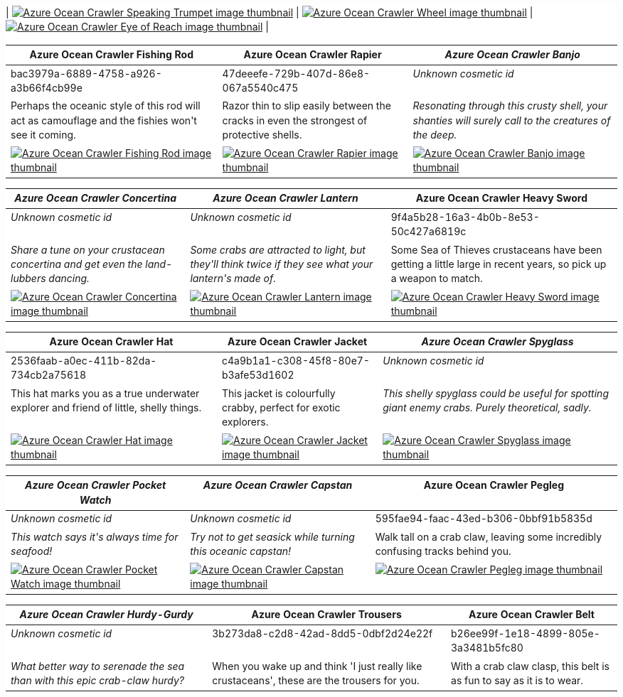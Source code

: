 | [![*Azure Ocean Crawler Speaking Trumpet* image thumbnail](https://cdn.merciasquill.com/images/67035fed8ad30bf0035179c4)](https://seaofthieves.wiki.gg/wiki/Azure_Ocean_Crawler_Speaking_Trumpet) | [![*Azure Ocean Crawler Wheel* image thumbnail](https://cdn.merciasquill.com/images/67035fed8ad30bf0035179c4)](https://seaofthieves.wiki.gg/wiki/Azure_Ocean_Crawler_Wheel) | [![Azure Ocean Crawler Eye of Reach image thumbnail](https://seaofthieves.wiki.gg/images/6/6d/Azure_Ocean_Crawler_Eye_of_Reach.png)](https://seaofthieves.wiki.gg/wiki/Azure_Ocean_Crawler_Eye_of_Reach) |

| Azure Ocean Crawler Fishing Rod | Azure Ocean Crawler Rapier | *Azure Ocean Crawler Banjo* |
| ------------------------------- | -------------------------- | --------------------------- |
| bac3979a-6889-4758-a926-a3b66f4cb99e | 47deeefe-729b-407d-86e8-067a5540c475 | *Unknown cosmetic id* |
| Perhaps the oceanic style of this rod will act as camouflage and the fishies won't see it coming. | Razor thin to slip easily between the cracks in even the strongest of protective shells. | *Resonating through this crusty shell, your shanties will surely call to the creatures of the deep.* |
| [![Azure Ocean Crawler Fishing Rod image thumbnail](https://seaofthieves.wiki.gg/images/f/f1/Azure_Ocean_Crawler_Fishing_Rod.png)](https://seaofthieves.wiki.gg/wiki/Azure_Ocean_Crawler_Fishing_Rod) | [![Azure Ocean Crawler Rapier image thumbnail](https://seaofthieves.wiki.gg/images/1/1b/Azure_Ocean_Crawler_Rapier.png)](https://seaofthieves.wiki.gg/wiki/Azure_Ocean_Crawler_Rapier) | [![*Azure Ocean Crawler Banjo* image thumbnail](https://cdn.merciasquill.com/images/67035fed8ad30bf0035179c4)](https://seaofthieves.wiki.gg/wiki/Azure_Ocean_Crawler_Banjo) |

| *Azure Ocean Crawler Concertina* | *Azure Ocean Crawler Lantern* | Azure Ocean Crawler Heavy Sword |
| -------------------------------- | ----------------------------- | ------------------------------- |
| *Unknown cosmetic id* | *Unknown cosmetic id* | 9f4a5b28-16a3-4b0b-8e53-50c427a6819c |
| *Share a tune on your crustacean concertina and get even the land-lubbers dancing.* | *Some crabs are attracted to light, but they'll think twice if they see what your lantern's made of.* | Some Sea of Thieves crustaceans have been getting a little large in recent years, so pick up a weapon to match. |
| [![*Azure Ocean Crawler Concertina* image thumbnail](https://cdn.merciasquill.com/images/67035fed8ad30bf0035179c4)](https://seaofthieves.wiki.gg/wiki/Azure_Ocean_Crawler_Concertina) | [![*Azure Ocean Crawler Lantern* image thumbnail](https://cdn.merciasquill.com/images/67035fed8ad30bf0035179c4)](https://seaofthieves.wiki.gg/wiki/Azure_Ocean_Crawler_Lantern) | [![Azure Ocean Crawler Heavy Sword image thumbnail](https://seaofthieves.wiki.gg/images/b/b4/Azure_Ocean_Crawler_Heavy_Sword.png)](https://seaofthieves.wiki.gg/wiki/Azure_Ocean_Crawler_Heavy_Sword) |

| Azure Ocean Crawler Hat | Azure Ocean Crawler Jacket | *Azure Ocean Crawler Spyglass* |
| ----------------------- | -------------------------- | ------------------------------ |
| 2536faab-a0ec-411b-82da-734cb2a75618 | c4a9b1a1-c308-45f8-80e7-b3afe53d1602 | *Unknown cosmetic id* |
| This hat marks you as a true underwater explorer and friend of little, shelly things. | This jacket is colourfully crabby, perfect for exotic explorers. | *This shelly spyglass could be useful for spotting giant enemy crabs. Purely theoretical, sadly.* |
| [![Azure Ocean Crawler Hat image thumbnail](https://seaofthieves.wiki.gg/images/a/aa/Azure_Ocean_Crawler_Hat.png)](https://seaofthieves.wiki.gg/wiki/Azure_Ocean_Crawler_Hat) | [![Azure Ocean Crawler Jacket image thumbnail](https://seaofthieves.wiki.gg/images/4/49/Azure_Ocean_Crawler_Jacket.png)](https://seaofthieves.wiki.gg/wiki/Azure_Ocean_Crawler_Jacket) | [![*Azure Ocean Crawler Spyglass* image thumbnail](https://cdn.merciasquill.com/images/67035fed8ad30bf0035179c4)](https://seaofthieves.wiki.gg/wiki/Azure_Ocean_Crawler_Spyglass) |

| *Azure Ocean Crawler Pocket Watch* | *Azure Ocean Crawler Capstan* | Azure Ocean Crawler Pegleg |
| ---------------------------------- | ----------------------------- | -------------------------- |
| *Unknown cosmetic id* | *Unknown cosmetic id* | 595fae94-faac-43ed-b306-0bbf91b5835d |
| *This watch says it's always time for seafood!* | *Try not to get seasick while turning this oceanic capstan!* | Walk tall on a crab claw, leaving some incredibly confusing tracks behind you. |
| [![*Azure Ocean Crawler Pocket Watch* image thumbnail](https://cdn.merciasquill.com/images/67035fed8ad30bf0035179c4)](https://seaofthieves.wiki.gg/wiki/Azure_Ocean_Crawler_Pocket_Watch) | [![*Azure Ocean Crawler Capstan* image thumbnail](https://cdn.merciasquill.com/images/67035fed8ad30bf0035179c4)](https://seaofthieves.wiki.gg/wiki/Azure_Ocean_Crawler_Capstan) | [![Azure Ocean Crawler Pegleg image thumbnail](https://seaofthieves.wiki.gg/images/8/8f/Azure_Ocean_Crawler_Pegleg.png)](https://seaofthieves.wiki.gg/wiki/Azure_Ocean_Crawler_Pegleg) |

| *Azure Ocean Crawler Hurdy-Gurdy* | Azure Ocean Crawler Trousers | Azure Ocean Crawler Belt |
| --------------------------------- | ---------------------------- | ------------------------ |
| *Unknown cosmetic id* | 3b273da8-c2d8-42ad-8dd5-0dbf2d24e22f | b26ee99f-1e18-4899-805e-3a3481b5fc80 |
| *What better way to serenade the sea than with this epic crab-claw hurdy?* | When you wake up and think 'I just really like crustaceans', these are the trousers for you. | With a crab claw clasp, this belt is as fun to say as it is to wear. |